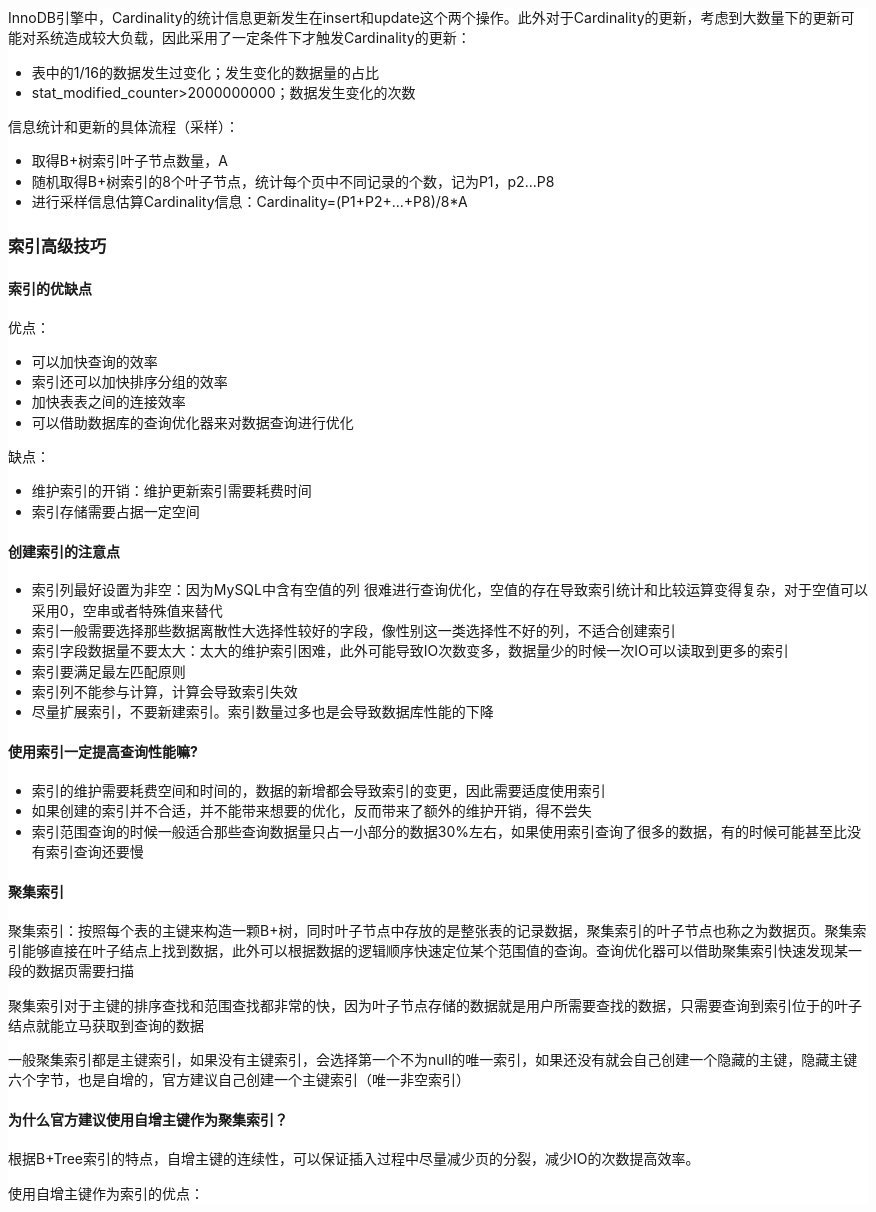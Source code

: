 InnoDB引擎中，Cardinality的统计信息更新发生在insert和update这个两个操作。此外对于Cardinality的更新，考虑到大数量下的更新可能对系统造成较大负载，因此采用了一定条件下才触发Cardinality的更新：

- 表中的1/16的数据发生过变化；发生变化的数据量的占比
- stat_modified_counter>2000000000；数据发生变化的次数

信息统计和更新的具体流程（采样）：

- 取得B+树索引叶子节点数量，A
- 随机取得B+树索引的8个叶子节点，统计每个页中不同记录的个数，记为P1，p2...P8
- 进行采样信息估算Cardinality信息：Cardinality=(P1+P2+...+P8)/8*A

### 索引高级技巧

#### 索引的优缺点

优点：

- 可以加快查询的效率
- 索引还可以加快排序分组的效率
- 加快表表之间的连接效率
- 可以借助数据库的查询优化器来对数据查询进行优化

缺点：

- 维护索引的开销：维护更新索引需要耗费时间
- 索引存储需要占据一定空间

#### 创建索引的注意点

- 索引列最好设置为非空：因为MySQL中含有空值的列 很难进行查询优化，空值的存在导致索引统计和比较运算变得复杂，对于空值可以采用0，空串或者特殊值来替代
- 索引一般需要选择那些数据离散性大选择性较好的字段，像性别这一类选择性不好的列，不适合创建索引
- 索引字段数据量不要太大：太大的维护索引困难，此外可能导致IO次数变多，数据量少的时候一次IO可以读取到更多的索引
- 索引要满足最左匹配原则
- 索引列不能参与计算，计算会导致索引失效
- 尽量扩展索引，不要新建索引。索引数量过多也是会导致数据库性能的下降

#### 使用索引一定提高查询性能嘛?

- 索引的维护需要耗费空间和时间的，数据的新增都会导致索引的变更，因此需要适度使用索引
- 如果创建的索引并不合适，并不能带来想要的优化，反而带来了额外的维护开销，得不尝失
- 索引范围查询的时候一般适合那些查询数据量只占一小部分的数据30%左右，如果使用索引查询了很多的数据，有的时候可能甚至比没有索引查询还要慢

#### 聚集索引

聚集索引：按照每个表的主键来构造一颗B+树，同时叶子节点中存放的是整张表的记录数据，聚集索引的叶子节点也称之为数据页。聚集索引能够直接在叶子结点上找到数据，此外可以根据数据的逻辑顺序快速定位某个范围值的查询。查询优化器可以借助聚集索引快速发现某一段的数据页需要扫描

聚集索引对于主键的排序查找和范围查找都非常的快，因为叶子节点存储的数据就是用户所需要查找的数据，只需要查询到索引位于的叶子结点就能立马获取到查询的数据

一般聚集索引都是主键索引，如果没有主键索引，会选择第一个不为null的唯一索引，如果还没有就会自己创建一个隐藏的主键，隐藏主键六个字节，也是自增的，官方建议自己创建一个主键索引（唯一非空索引）

#### 为什么官方建议使用自增主键作为聚集索引？

根据B+Tree索引的特点，自增主键的连续性，可以保证插入过程中尽量减少页的分裂，减少IO的次数提高效率。

使用自增主键作为索引的优点：
